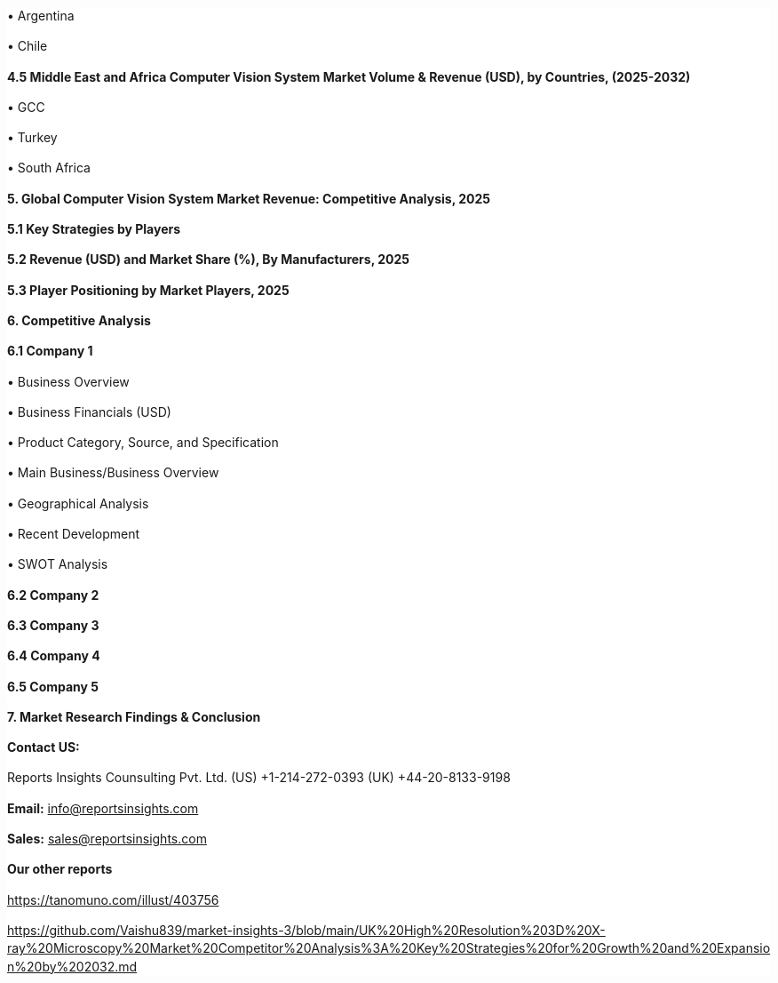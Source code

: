 • Argentina

• Chile

<strong>4.5 Middle East and Africa Computer Vision System Market Volume &amp; Revenue (USD), by Countries, (2025-2032)</strong>

• GCC

• Turkey

• South Africa

<strong>5. Global Computer Vision System Market Revenue: Competitive Analysis, 2025</strong>

<strong>5.1 Key Strategies by Players</strong>

<strong>5.2 Revenue (USD) and Market Share (%), By Manufacturers, 2025</strong>

<strong>5.3 Player Positioning by Market Players, 2025</strong>

<strong>6. Competitive Analysis</strong>

<strong>6.1 Company 1</strong>

• Business Overview

• Business Financials (USD)

• Product Category, Source, and Specification

• Main Business/Business Overview

• Geographical Analysis

• Recent Development

• SWOT Analysis

<strong>6.2 Company 2</strong>

<strong>6.3 Company 3</strong>

<strong>6.4 Company 4</strong>

<strong>6.5 Company 5</strong>

<strong>7. Market Research Findings &amp; Conclusion</strong>

<strong>Contact US:</strong>

Reports Insights Counsulting Pvt. Ltd.
(US) +1-214-272-0393
(UK) +44-20-8133-9198
<p class=""""><b>Email:</b> <a href=mailto:info@reportsinsights.com>info@reportsinsights.com</a></p>
<p class=""""><b>Sales:</b> <a href=mailto:sales@reportsinsights.com>sales@reportsinsights.com</a></p>

<strong>Our other reports</strong>

<a href=https://tanomuno.com/illust/403756>https://tanomuno.com/illust/403756</a>

<a href=https://github.com/Vaishu839/market-insights-3/blob/main/UK%20High%20Resolution%203D%20X-ray%20Microscopy%20Market%20Competitor%20Analysis%3A%20Key%20Strategies%20for%20Growth%20and%20Expansion%20by%202032.md>https://github.com/Vaishu839/market-insights-3/blob/main/UK%20High%20Resolution%203D%20X-ray%20Microscopy%20Market%20Competitor%20Analysis%3A%20Key%20Strategies%20for%20Growth%20and%20Expansion%20by%202032.md</a>
